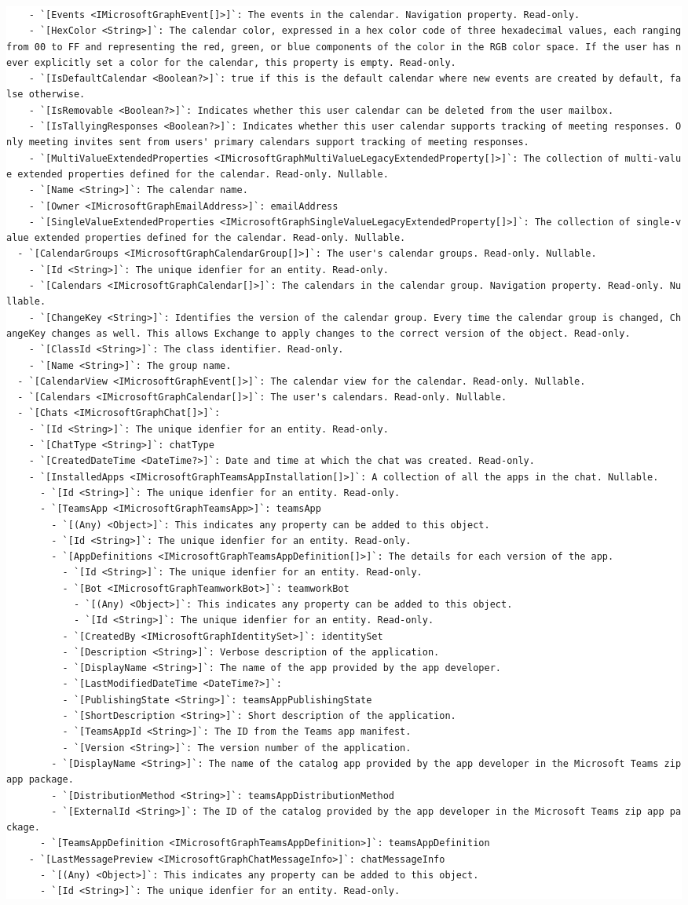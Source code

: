         - `[Events <IMicrosoftGraphEvent[]>]`: The events in the calendar. Navigation property. Read-only.
        - `[HexColor <String>]`: The calendar color, expressed in a hex color code of three hexadecimal values, each ranging from 00 to FF and representing the red, green, or blue components of the color in the RGB color space. If the user has never explicitly set a color for the calendar, this property is empty. Read-only.
        - `[IsDefaultCalendar <Boolean?>]`: true if this is the default calendar where new events are created by default, false otherwise.
        - `[IsRemovable <Boolean?>]`: Indicates whether this user calendar can be deleted from the user mailbox.
        - `[IsTallyingResponses <Boolean?>]`: Indicates whether this user calendar supports tracking of meeting responses. Only meeting invites sent from users' primary calendars support tracking of meeting responses.
        - `[MultiValueExtendedProperties <IMicrosoftGraphMultiValueLegacyExtendedProperty[]>]`: The collection of multi-value extended properties defined for the calendar. Read-only. Nullable.
        - `[Name <String>]`: The calendar name.
        - `[Owner <IMicrosoftGraphEmailAddress>]`: emailAddress
        - `[SingleValueExtendedProperties <IMicrosoftGraphSingleValueLegacyExtendedProperty[]>]`: The collection of single-value extended properties defined for the calendar. Read-only. Nullable.
      - `[CalendarGroups <IMicrosoftGraphCalendarGroup[]>]`: The user's calendar groups. Read-only. Nullable.
        - `[Id <String>]`: The unique idenfier for an entity. Read-only.
        - `[Calendars <IMicrosoftGraphCalendar[]>]`: The calendars in the calendar group. Navigation property. Read-only. Nullable.
        - `[ChangeKey <String>]`: Identifies the version of the calendar group. Every time the calendar group is changed, ChangeKey changes as well. This allows Exchange to apply changes to the correct version of the object. Read-only.
        - `[ClassId <String>]`: The class identifier. Read-only.
        - `[Name <String>]`: The group name.
      - `[CalendarView <IMicrosoftGraphEvent[]>]`: The calendar view for the calendar. Read-only. Nullable.
      - `[Calendars <IMicrosoftGraphCalendar[]>]`: The user's calendars. Read-only. Nullable.
      - `[Chats <IMicrosoftGraphChat[]>]`: 
        - `[Id <String>]`: The unique idenfier for an entity. Read-only.
        - `[ChatType <String>]`: chatType
        - `[CreatedDateTime <DateTime?>]`: Date and time at which the chat was created. Read-only.
        - `[InstalledApps <IMicrosoftGraphTeamsAppInstallation[]>]`: A collection of all the apps in the chat. Nullable.
          - `[Id <String>]`: The unique idenfier for an entity. Read-only.
          - `[TeamsApp <IMicrosoftGraphTeamsApp>]`: teamsApp
            - `[(Any) <Object>]`: This indicates any property can be added to this object.
            - `[Id <String>]`: The unique idenfier for an entity. Read-only.
            - `[AppDefinitions <IMicrosoftGraphTeamsAppDefinition[]>]`: The details for each version of the app.
              - `[Id <String>]`: The unique idenfier for an entity. Read-only.
              - `[Bot <IMicrosoftGraphTeamworkBot>]`: teamworkBot
                - `[(Any) <Object>]`: This indicates any property can be added to this object.
                - `[Id <String>]`: The unique idenfier for an entity. Read-only.
              - `[CreatedBy <IMicrosoftGraphIdentitySet>]`: identitySet
              - `[Description <String>]`: Verbose description of the application.
              - `[DisplayName <String>]`: The name of the app provided by the app developer.
              - `[LastModifiedDateTime <DateTime?>]`: 
              - `[PublishingState <String>]`: teamsAppPublishingState
              - `[ShortDescription <String>]`: Short description of the application.
              - `[TeamsAppId <String>]`: The ID from the Teams app manifest.
              - `[Version <String>]`: The version number of the application.
            - `[DisplayName <String>]`: The name of the catalog app provided by the app developer in the Microsoft Teams zip app package.
            - `[DistributionMethod <String>]`: teamsAppDistributionMethod
            - `[ExternalId <String>]`: The ID of the catalog provided by the app developer in the Microsoft Teams zip app package.
          - `[TeamsAppDefinition <IMicrosoftGraphTeamsAppDefinition>]`: teamsAppDefinition
        - `[LastMessagePreview <IMicrosoftGraphChatMessageInfo>]`: chatMessageInfo
          - `[(Any) <Object>]`: This indicates any property can be added to this object.
          - `[Id <String>]`: The unique idenfier for an entity. Read-only.